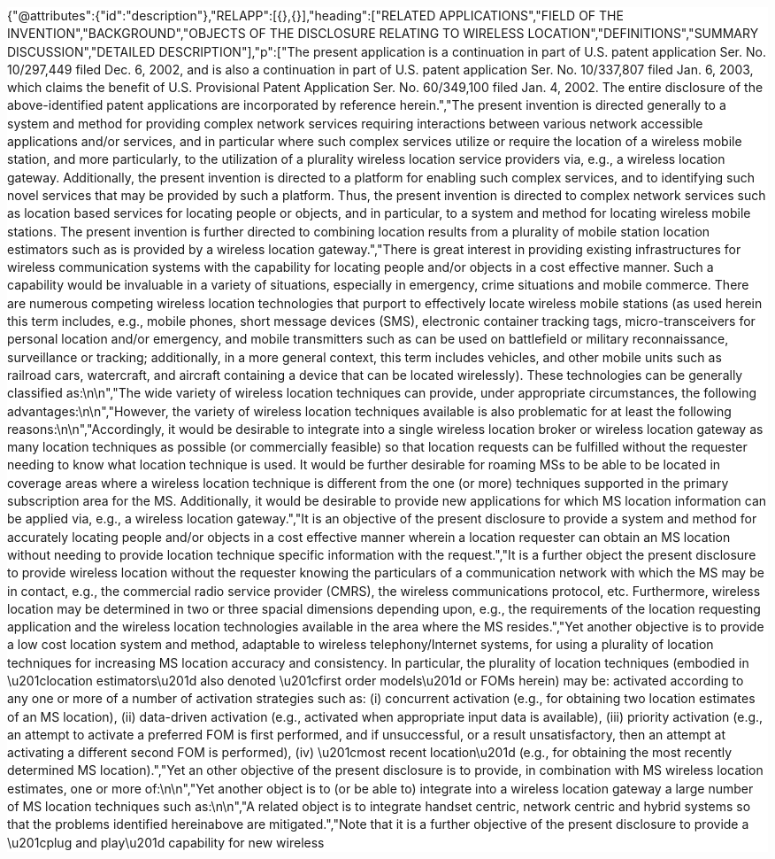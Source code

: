 {"@attributes":{"id":"description"},"RELAPP":[{},{}],"heading":["RELATED APPLICATIONS","FIELD OF THE INVENTION","BACKGROUND","OBJECTS OF THE DISCLOSURE RELATING TO WIRELESS LOCATION","DEFINITIONS","SUMMARY DISCUSSION","DETAILED DESCRIPTION"],"p":["The present application is a continuation in part of U.S. patent application Ser. No. 10\/297,449 filed Dec. 6, 2002, and is also a continuation in part of U.S. patent application Ser. No. 10\/337,807 filed Jan. 6, 2003, which claims the benefit of U.S. Provisional Patent Application Ser. No. 60\/349,100 filed Jan. 4, 2002. The entire disclosure of the above-identified patent applications are incorporated by reference herein.","The present invention is directed generally to a system and method for providing complex network services requiring interactions between various network accessible applications and\/or services, and in particular where such complex services utilize or require the location of a wireless mobile station, and more particularly, to the utilization of a plurality wireless location service providers via, e.g., a wireless location gateway. Additionally, the present invention is directed to a platform for enabling such complex services, and to identifying such novel services that may be provided by such a platform. Thus, the present invention is directed to complex network services such as location based services for locating people or objects, and in particular, to a system and method for locating wireless mobile stations. The present invention is further directed to combining location results from a plurality of mobile station location estimators such as is provided by a wireless location gateway.","There is great interest in providing existing infrastructures for wireless communication systems with the capability for locating people and\/or objects in a cost effective manner. Such a capability would be invaluable in a variety of situations, especially in emergency, crime situations and mobile commerce. There are numerous competing wireless location technologies that purport to effectively locate wireless mobile stations (as used herein this term includes, e.g., mobile phones, short message devices (SMS), electronic container tracking tags, micro-transceivers for personal location and\/or emergency, and mobile transmitters such as can be used on battlefield or military reconnaissance, surveillance or tracking; additionally, in a more general context, this term includes vehicles, and other mobile units such as railroad cars, watercraft, and aircraft containing a device that can be located wirelessly). These technologies can be generally classified as:\n\n","The wide variety of wireless location techniques can provide, under appropriate circumstances, the following advantages:\n\n","However, the variety of wireless location techniques available is also problematic for at least the following reasons:\n\n","Accordingly, it would be desirable to integrate into a single wireless location broker or wireless location gateway as many location techniques as possible (or commercially feasible) so that location requests can be fulfilled without the requester needing to know what location technique is used. It would be further desirable for roaming MSs to be able to be located in coverage areas where a wireless location technique is different from the one (or more) techniques supported in the primary subscription area for the MS. Additionally, it would be desirable to provide new applications for which MS location information can be applied via, e.g., a wireless location gateway.","It is an objective of the present disclosure to provide a system and method for accurately locating people and\/or objects in a cost effective manner wherein a location requester can obtain an MS location without needing to provide location technique specific information with the request.","It is a further object the present disclosure to provide wireless location without the requester knowing the particulars of a communication network with which the MS may be in contact, e.g., the commercial radio service provider (CMRS), the wireless communications protocol, etc. Furthermore, wireless location may be determined in two or three spacial dimensions depending upon, e.g., the requirements of the location requesting application and the wireless location technologies available in the area where the MS resides.","Yet another objective is to provide a low cost location system and method, adaptable to wireless telephony\/Internet systems, for using a plurality of location techniques for increasing MS location accuracy and consistency. In particular, the plurality of location techniques (embodied in \u201clocation estimators\u201d also denoted \u201cfirst order models\u201d or FOMs herein) may be: activated according to any one or more of a number of activation strategies such as: (i) concurrent activation (e.g., for obtaining two location estimates of an MS location), (ii) data-driven activation (e.g., activated when appropriate input data is available), (iii) priority activation (e.g., an attempt to activate a preferred FOM is first performed, and if unsuccessful, or a result unsatisfactory, then an attempt at activating a different second FOM is performed), (iv) \u201cmost recent location\u201d (e.g., for obtaining the most recently determined MS location).","Yet an other objective of the present disclosure is to provide, in combination with MS wireless location estimates, one or more of:\n\n","Yet another object is to (or be able to) integrate into a wireless location gateway a large number of MS location techniques such as:\n\n","A related object is to integrate handset centric, network centric and hybrid systems so that the problems identified hereinabove are mitigated.","Note that it is a further objective of the present disclosure to provide a \u201cplug and play\u201d capability for new wireless